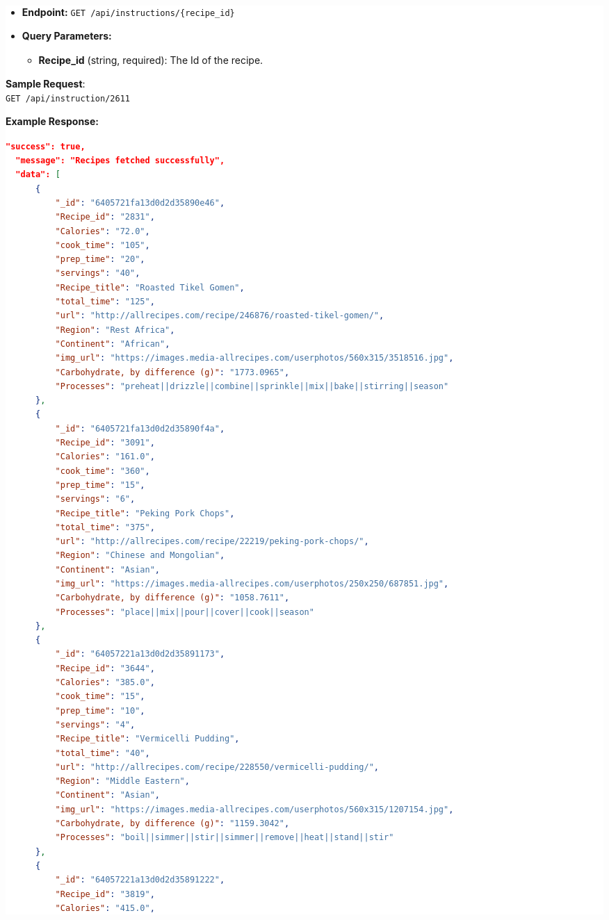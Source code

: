 - **Endpoint:** `GET /api/instructions/{recipe_id}`

- **Query Parameters:**
  - **Recipe_id** (string, required): The Id of the recipe.

**Sample Request**:  
`GET /api/instruction/2611`

**Example Response:**
  ```json
 "success": true,
    "message": "Recipes fetched successfully",
    "data": [
        {
            "_id": "6405721fa13d0d2d35890e46",
            "Recipe_id": "2831",
            "Calories": "72.0",
            "cook_time": "105",
            "prep_time": "20",
            "servings": "40",
            "Recipe_title": "Roasted Tikel Gomen",
            "total_time": "125",
            "url": "http://allrecipes.com/recipe/246876/roasted-tikel-gomen/",
            "Region": "Rest Africa",
            "Continent": "African",
            "img_url": "https://images.media-allrecipes.com/userphotos/560x315/3518516.jpg",
            "Carbohydrate, by difference (g)": "1773.0965",
            "Processes": "preheat||drizzle||combine||sprinkle||mix||bake||stirring||season"
        },
        {
            "_id": "6405721fa13d0d2d35890f4a",
            "Recipe_id": "3091",
            "Calories": "161.0",
            "cook_time": "360",
            "prep_time": "15",
            "servings": "6",
            "Recipe_title": "Peking Pork Chops",
            "total_time": "375",
            "url": "http://allrecipes.com/recipe/22219/peking-pork-chops/",
            "Region": "Chinese and Mongolian",
            "Continent": "Asian",
            "img_url": "https://images.media-allrecipes.com/userphotos/250x250/687851.jpg",
            "Carbohydrate, by difference (g)": "1058.7611",
            "Processes": "place||mix||pour||cover||cook||season"
        },
        {
            "_id": "64057221a13d0d2d35891173",
            "Recipe_id": "3644",
            "Calories": "385.0",
            "cook_time": "15",
            "prep_time": "10",
            "servings": "4",
            "Recipe_title": "Vermicelli Pudding",
            "total_time": "40",
            "url": "http://allrecipes.com/recipe/228550/vermicelli-pudding/",
            "Region": "Middle Eastern",
            "Continent": "Asian",
            "img_url": "https://images.media-allrecipes.com/userphotos/560x315/1207154.jpg",
            "Carbohydrate, by difference (g)": "1159.3042",
            "Processes": "boil||simmer||stir||simmer||remove||heat||stand||stir"
        },
        {
            "_id": "64057221a13d0d2d35891222",
            "Recipe_id": "3819",
            "Calories": "415.0",
  ```